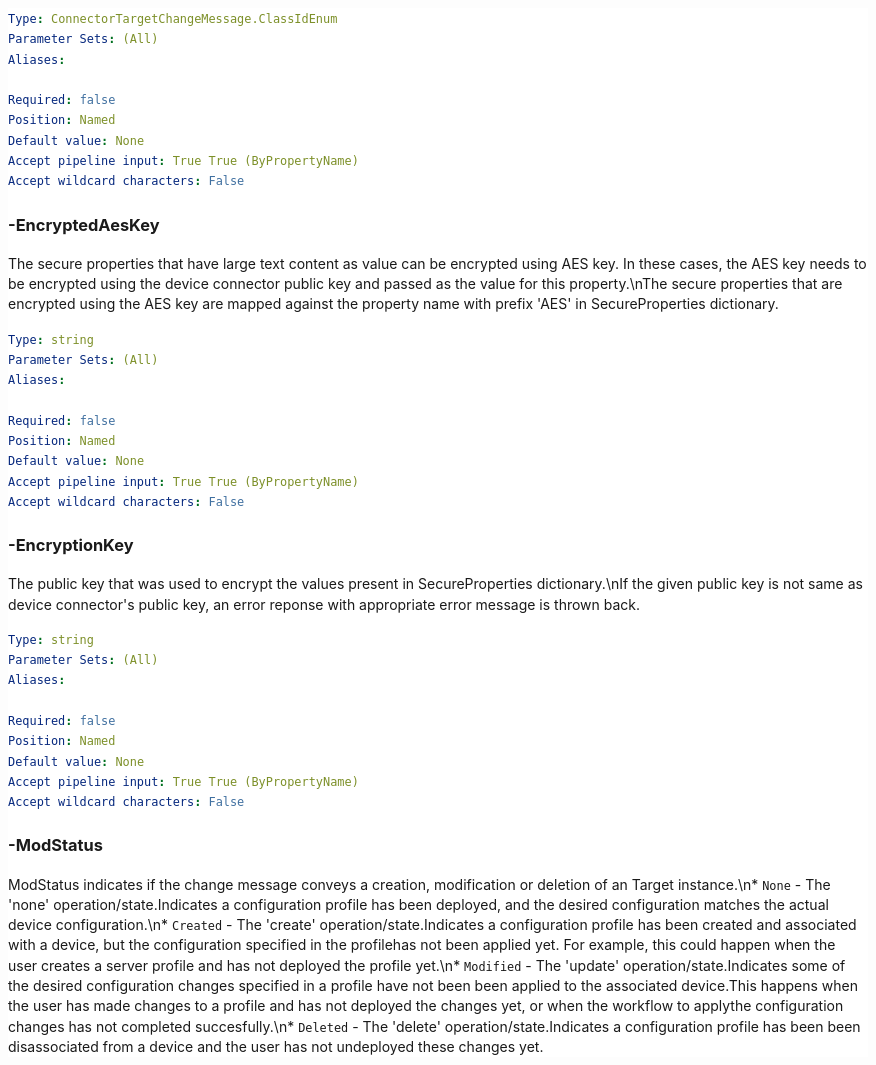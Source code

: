 ```yaml
Type: ConnectorTargetChangeMessage.ClassIdEnum
Parameter Sets: (All)
Aliases:

Required: false
Position: Named
Default value: None
Accept pipeline input: True True (ByPropertyName)
Accept wildcard characters: False
```

### -EncryptedAesKey
The secure properties that have large text content as value can be encrypted using AES key. In these cases, the AES key needs to be encrypted using the device connector public key and passed as the value for this property.\nThe secure properties that are encrypted using the AES key are mapped against the property name with prefix &apos;AES&apos; in SecureProperties dictionary.

```yaml
Type: string
Parameter Sets: (All)
Aliases:

Required: false
Position: Named
Default value: None
Accept pipeline input: True True (ByPropertyName)
Accept wildcard characters: False
```

### -EncryptionKey
The public key that was used to encrypt the values present in SecureProperties dictionary.\nIf the given public key is not same as device connector&apos;s public key, an error reponse with appropriate error message is thrown back.

```yaml
Type: string
Parameter Sets: (All)
Aliases:

Required: false
Position: Named
Default value: None
Accept pipeline input: True True (ByPropertyName)
Accept wildcard characters: False
```

### -ModStatus
ModStatus indicates if the change message conveys a creation, modification or deletion of an Target instance.\n* `None` - The &apos;none&apos; operation/state.Indicates a configuration profile has been deployed, and the desired configuration matches the actual device configuration.\n* `Created` - The &apos;create&apos; operation/state.Indicates a configuration profile has been created and associated with a device, but the configuration specified in the profilehas not been applied yet. For example, this could happen when the user creates a server profile and has not deployed the profile yet.\n* `Modified` - The &apos;update&apos; operation/state.Indicates some of the desired configuration changes specified in a profile have not been been applied to the associated device.This happens when the user has made changes to a profile and has not deployed the changes yet, or when the workflow to applythe configuration changes has not completed succesfully.\n* `Deleted` - The &apos;delete&apos; operation/state.Indicates a configuration profile has been been disassociated from a device and the user has not undeployed these changes yet.
